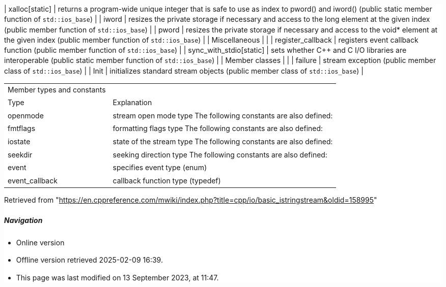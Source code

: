 | xalloc[static] | returns a program-wide unique integer that is safe to use as index to pword() and iword()   (public static member function of `std::ios_base`) |
| iword | resizes the private storage if necessary and access to the long element at the given index   (public member function of `std::ios_base`) |
| pword | resizes the private storage if necessary and access to the void\* element at the given index   (public member function of `std::ios_base`) |
| Miscellaneous | |
| register_callback | registers event callback function   (public member function of `std::ios_base`) |
| sync_with_stdio[static] | sets whether C++ and C I/O libraries are interoperable   (public static member function of `std::ios_base`) |
| Member classes | |
| failure | stream exception   (public member class of `std::ios_base`) |
| Init | initializes standard stream objects   (public member class of `std::ios_base`) |

|  |  |
| --- | --- |
| Member types and constants | |
| Type | Explanation |
| openmode | stream open mode type The following constants are also defined:   |  |  | | --- | --- | | Constant | Explanation | | app | seek to the end of stream before each write | | binary | open in binary mode | | in | open for reading | | out | open for writing | | trunc | discard the contents of the stream when opening | | ate | seek to the end of stream immediately after open | | noreplace (C++23) | open in exclusive mode |    (typedef) |
| fmtflags | formatting flags type The following constants are also defined:   |  |  | | --- | --- | | Constant | Explanation | | dec | use decimal base for integer I/O: see std::dec | | oct | use octal base for integer I/O: see std::oct | | hex | use hexadecimal base for integer I/O: see std::hex | | basefield | dec | oct | hex. Useful for masking operations | | left | left adjustment (adds fill characters to the right): see std::left | | right | right adjustment (adds fill characters to the left): see std::right | | internal | internal adjustment (adds fill characters to the internal designated point): see std::internal | | adjustfield | left | right | internal. Useful for masking operations | | scientific | generate floating point types using scientific notation, or hex notation if combined with fixed: see std::scientific | | fixed | generate floating point types using fixed notation, or hex notation if combined with scientific: see std::fixed | | floatfield | scientific | fixed. Useful for masking operations | | boolalpha | insert and extract bool type in alphanumeric format: see std::boolalpha | | showbase | generate a prefix indicating the numeric base for integer output, require the currency indicator in monetary I/O: see std::showbase | | showpoint | generate a decimal-point character unconditionally for floating-point number output: see std::showpoint | | showpos | generate a + character for non-negative numeric output: see std::showpos | | skipws | skip leading whitespace before certain input operations: see std::skipws | | unitbuf | flush the output after each output operation: see std::unitbuf | | uppercase | replace certain lowercase letters with their uppercase equivalents in certain output operations: see std::uppercase |    (typedef) |
| iostate | state of the stream type The following constants are also defined:   |  |  | | --- | --- | | Constant | Explanation | | goodbit | no error | | badbit | irrecoverable stream error | | failbit | input/output operation failed (formatting or extraction error) | | eofbit | associated input sequence has reached end-of-file |    (typedef) |
| seekdir | seeking direction type The following constants are also defined:   |  |  | | --- | --- | | Constant | Explanation | | beg | the beginning of a stream | | end | the ending of a stream | | cur | the current position of stream position indicator |    (typedef) |
| event | specifies event type   (enum) |
| event_callback | callback function type   (typedef) |

Retrieved from "<https://en.cppreference.com/mwiki/index.php?title=cpp/io/basic_istringstream&oldid=158995>"

##### Navigation

- Online version
- Offline version retrieved 2025-02-09 16:39.

- This page was last modified on 13 September 2023, at 11:47.